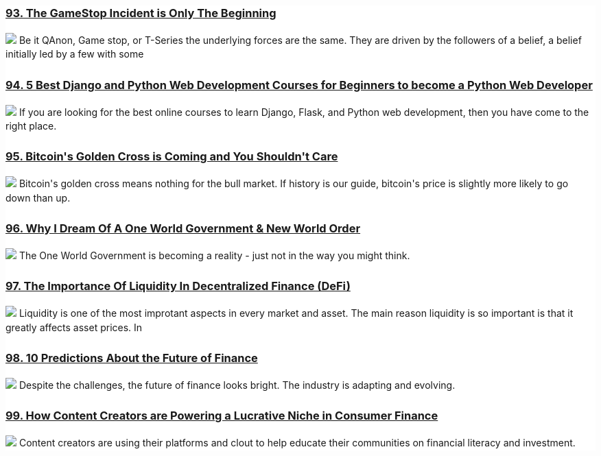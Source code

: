 ### [93. The GameStop Incident is Only The Beginning](https://hackernoon.com/the-gamestop-incident-is-only-the-beginning-qm3333pa)
![](https://cdn.hackernoon.com/images/Y14t1a3ZEoT7RE6300ayez7dRN83-gzj33y1.jpeg)
Be it QAnon, Game stop, or T-Series the underlying forces are the same. They are driven by the followers of a belief, a belief initially led by a few with some

### [94. 5 Best Django and Python Web Development Courses for Beginners to become a Python Web Developer](https://hackernoon.com/5-best-django-and-python-web-development-courses-for-beginners-to-become-a-python-web-developer)
![](https://cdn.hackernoon.com/images/MQzhgEvAeOXyPo3IjFRz4IZU3K83-69a3jb4.jpeg)
If you are looking for the best online courses to learn Django, Flask, and Python web development, then you have come to the right place.

### [95. Bitcoin's Golden Cross is Coming and You Shouldn't Care](https://hackernoon.com/bitcoins-golden-cross-is-coming-and-you-shouldnt-care-3e2237aa)
![](https://cdn.hackernoon.com/images/NgBhuMTisXRHJvE5E2S3MKsexy52-0d9x39kp.jpeg)
Bitcoin's golden cross means nothing for the bull market. If history is our guide, bitcoin's price is slightly more likely to go down than up.

### [96. Why I Dream Of A One World Government & New World Order](https://hackernoon.com/why-i-dream-of-a-one-world-government-and-new-world-order)
![](https://cdn.hackernoon.com/images/n93I5XffgXRPdKtQ4cnvtx6pHJO2-4yk36wf.jpeg)
The One World Government is becoming a reality - just not in the way you might think. 

### [97. The Importance Of Liquidity In Decentralized Finance (DeFi)](https://hackernoon.com/the-importance-of-liquidity-in-decentralized-finance-defi-pt2t37bo)
![](https://cdn.hackernoon.com/images/wYVsaB2md5QrfgtiJtxj5uzlACo2-uzjz31b7.jpeg)
Liquidity is one of the most improtant aspects in every market and asset. The main reason liquidity is so important is that it greatly affects asset prices. In 

### [98. 10 Predictions About the Future of Finance](https://hackernoon.com/10-predictions-about-the-future-of-finance)
![](https://cdn.hackernoon.com/images/RIiBoPtpMiRsMKX3dnzl5gb1Urj1-e293oxv.gif.webp)
Despite the challenges, the future of finance looks bright.
The industry is adapting and evolving.

### [99. How Content Creators are Powering a Lucrative Niche in Consumer Finance](https://hackernoon.com/how-content-creators-are-powering-a-lucrative-niche-in-consumer-finance)
![](https://cdn.hackernoon.com/images/QdRQJW6V96b8SQtJgBmzVkZNOfl2-qjb535z6.jpeg)
Content creators are using their platforms and clout to help educate their communities on financial literacy and investment.
